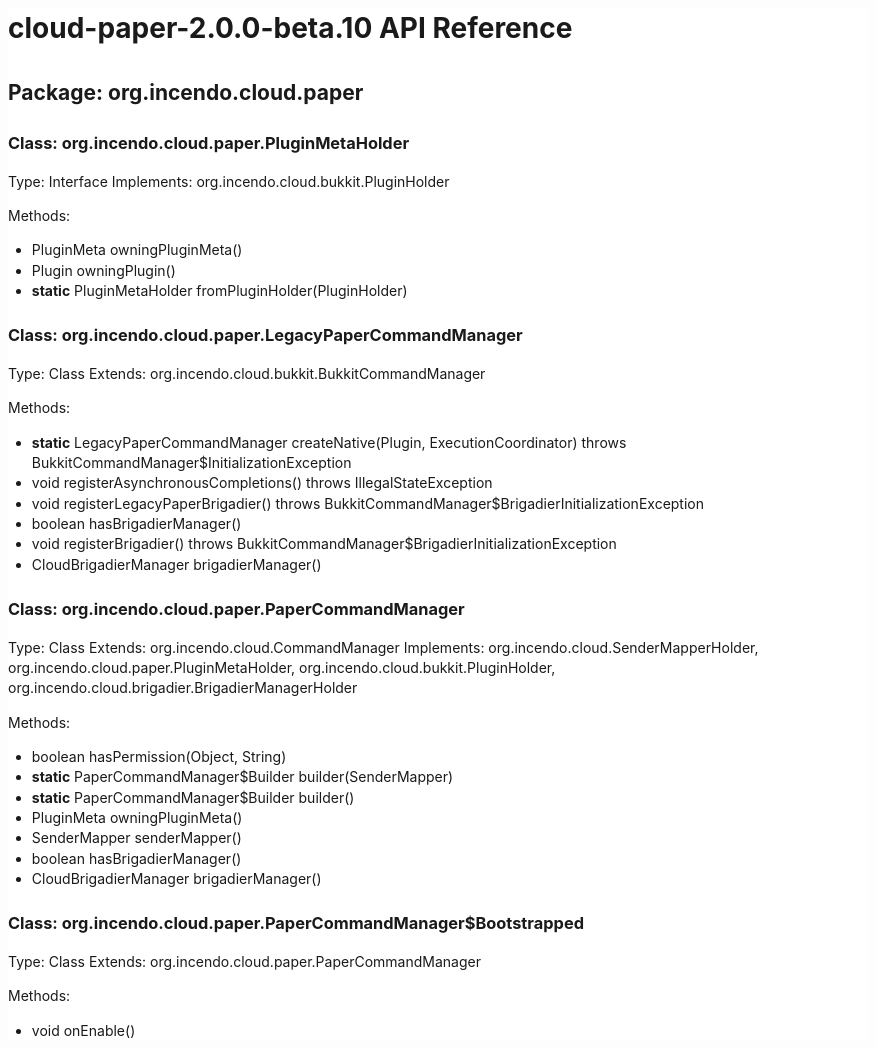# cloud-paper-2.0.0-beta.10 API Reference

## Package: org.incendo.cloud.paper

### Class: org.incendo.cloud.paper.PluginMetaHolder
Type: Interface
Implements: org.incendo.cloud.bukkit.PluginHolder

Methods:
- PluginMeta owningPluginMeta()
- Plugin owningPlugin()
- **static** PluginMetaHolder fromPluginHolder(PluginHolder)

### Class: org.incendo.cloud.paper.LegacyPaperCommandManager
Type: Class
Extends: org.incendo.cloud.bukkit.BukkitCommandManager

Methods:
- **static** LegacyPaperCommandManager createNative(Plugin, ExecutionCoordinator) throws BukkitCommandManager$InitializationException
- void registerAsynchronousCompletions() throws IllegalStateException
- void registerLegacyPaperBrigadier() throws BukkitCommandManager$BrigadierInitializationException
- boolean hasBrigadierManager()
- void registerBrigadier() throws BukkitCommandManager$BrigadierInitializationException
- CloudBrigadierManager brigadierManager()

### Class: org.incendo.cloud.paper.PaperCommandManager
Type: Class
Extends: org.incendo.cloud.CommandManager
Implements: org.incendo.cloud.SenderMapperHolder, org.incendo.cloud.paper.PluginMetaHolder, org.incendo.cloud.bukkit.PluginHolder, org.incendo.cloud.brigadier.BrigadierManagerHolder

Methods:
- boolean hasPermission(Object, String)
- **static** PaperCommandManager$Builder builder(SenderMapper)
- **static** PaperCommandManager$Builder builder()
- PluginMeta owningPluginMeta()
- SenderMapper senderMapper()
- boolean hasBrigadierManager()
- CloudBrigadierManager brigadierManager()

### Class: org.incendo.cloud.paper.PaperCommandManager$Bootstrapped
Type: Class
Extends: org.incendo.cloud.paper.PaperCommandManager

Methods:
- void onEnable()
